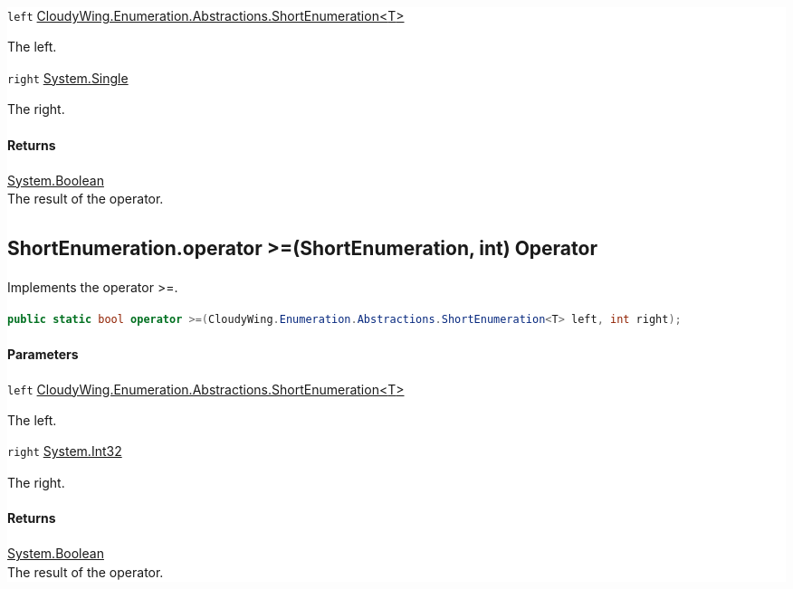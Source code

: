 <a name='CloudyWing.Enumeration.Abstractions.ShortEnumeration_T_.op_GreaterThanOrEqual(CloudyWing.Enumeration.Abstractions.ShortEnumeration_T_,float).left'></a>

`left` [CloudyWing.Enumeration.Abstractions.ShortEnumeration&lt;](CloudyWing.Enumeration.Abstractions.ShortEnumeration_T_.md 'CloudyWing.Enumeration.Abstractions.ShortEnumeration<T>')[T](CloudyWing.Enumeration.Abstractions.ShortEnumeration_T_.md#CloudyWing.Enumeration.Abstractions.ShortEnumeration_T_.T 'CloudyWing.Enumeration.Abstractions.ShortEnumeration<T>.T')[&gt;](CloudyWing.Enumeration.Abstractions.ShortEnumeration_T_.md 'CloudyWing.Enumeration.Abstractions.ShortEnumeration<T>')

The left.

<a name='CloudyWing.Enumeration.Abstractions.ShortEnumeration_T_.op_GreaterThanOrEqual(CloudyWing.Enumeration.Abstractions.ShortEnumeration_T_,float).right'></a>

`right` [System.Single](https://docs.microsoft.com/en-us/dotnet/api/System.Single 'System.Single')

The right.

#### Returns
[System.Boolean](https://docs.microsoft.com/en-us/dotnet/api/System.Boolean 'System.Boolean')  
The result of the operator.

<a name='CloudyWing.Enumeration.Abstractions.ShortEnumeration_T_.op_GreaterThanOrEqual(CloudyWing.Enumeration.Abstractions.ShortEnumeration_T_,int)'></a>

## ShortEnumeration<T>.operator >=(ShortEnumeration<T>, int) Operator

Implements the operator >=.

```csharp
public static bool operator >=(CloudyWing.Enumeration.Abstractions.ShortEnumeration<T> left, int right);
```
#### Parameters

<a name='CloudyWing.Enumeration.Abstractions.ShortEnumeration_T_.op_GreaterThanOrEqual(CloudyWing.Enumeration.Abstractions.ShortEnumeration_T_,int).left'></a>

`left` [CloudyWing.Enumeration.Abstractions.ShortEnumeration&lt;](CloudyWing.Enumeration.Abstractions.ShortEnumeration_T_.md 'CloudyWing.Enumeration.Abstractions.ShortEnumeration<T>')[T](CloudyWing.Enumeration.Abstractions.ShortEnumeration_T_.md#CloudyWing.Enumeration.Abstractions.ShortEnumeration_T_.T 'CloudyWing.Enumeration.Abstractions.ShortEnumeration<T>.T')[&gt;](CloudyWing.Enumeration.Abstractions.ShortEnumeration_T_.md 'CloudyWing.Enumeration.Abstractions.ShortEnumeration<T>')

The left.

<a name='CloudyWing.Enumeration.Abstractions.ShortEnumeration_T_.op_GreaterThanOrEqual(CloudyWing.Enumeration.Abstractions.ShortEnumeration_T_,int).right'></a>

`right` [System.Int32](https://docs.microsoft.com/en-us/dotnet/api/System.Int32 'System.Int32')

The right.

#### Returns
[System.Boolean](https://docs.microsoft.com/en-us/dotnet/api/System.Boolean 'System.Boolean')  
The result of the operator.
